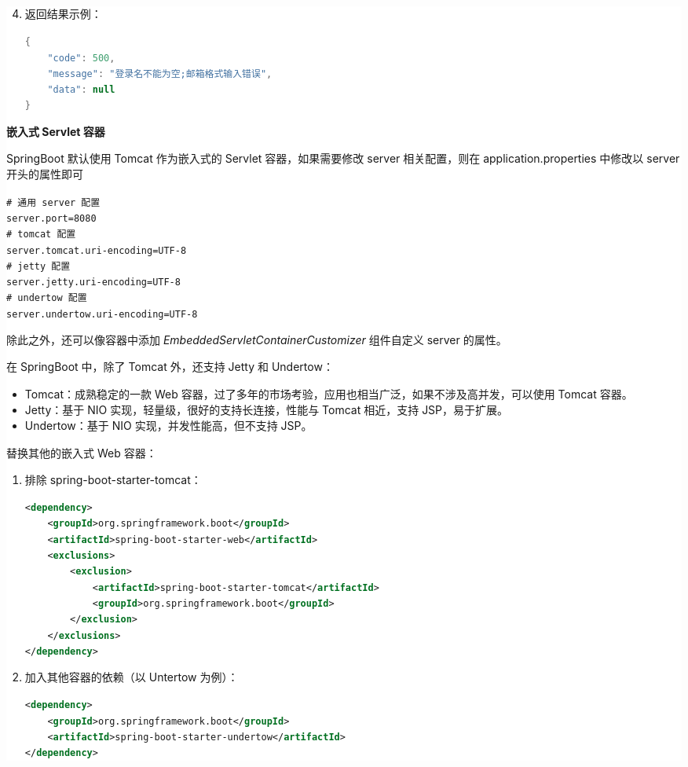    4. 返回结果示例：

      ~~~java
      {
          "code": 500,
          "message": "登录名不能为空;邮箱格式输入错误",
          "data": null
      }
      ~~~



**嵌入式 Servlet 容器**

SpringBoot 默认使用 Tomcat 作为嵌入式的 Servlet 容器，如果需要修改 server 相关配置，则在 application.properties 中修改以 server 开头的属性即可

~~~properties
# 通用 server 配置
server.port=8080
# tomcat 配置
server.tomcat.uri-encoding=UTF-8
# jetty 配置
server.jetty.uri-encoding=UTF-8
# undertow 配置
server.undertow.uri-encoding=UTF-8
~~~

除此之外，还可以像容器中添加 *EmbeddedServletContainerCustomizer* 组件自定义 server 的属性。



在 SpringBoot 中，除了 Tomcat 外，还支持 Jetty 和 Undertow：

- Tomcat：成熟稳定的一款 Web 容器，过了多年的市场考验，应用也相当广泛，如果不涉及高并发，可以使用 Tomcat 容器。
- Jetty：基于 NIO 实现，轻量级，很好的支持长连接，性能与 Tomcat 相近，支持 JSP，易于扩展。
- Undertow：基于 NIO 实现，并发性能高，但不支持 JSP。

替换其他的嵌入式 Web 容器：

1. 排除 spring-boot-starter-tomcat：

   ~~~xml
   <dependency>
       <groupId>org.springframework.boot</groupId>
       <artifactId>spring-boot-starter-web</artifactId>
       <exclusions>
           <exclusion>
               <artifactId>spring-boot-starter-tomcat</artifactId>
               <groupId>org.springframework.boot</groupId>
           </exclusion>
       </exclusions>
   </dependency>
   ~~~

2. 加入其他容器的依赖（以 Untertow 为例）：

   ~~~xml
   <dependency>
       <groupId>org.springframework.boot</groupId>
       <artifactId>spring-boot-starter-undertow</artifactId>
   </dependency>
   ~~~
